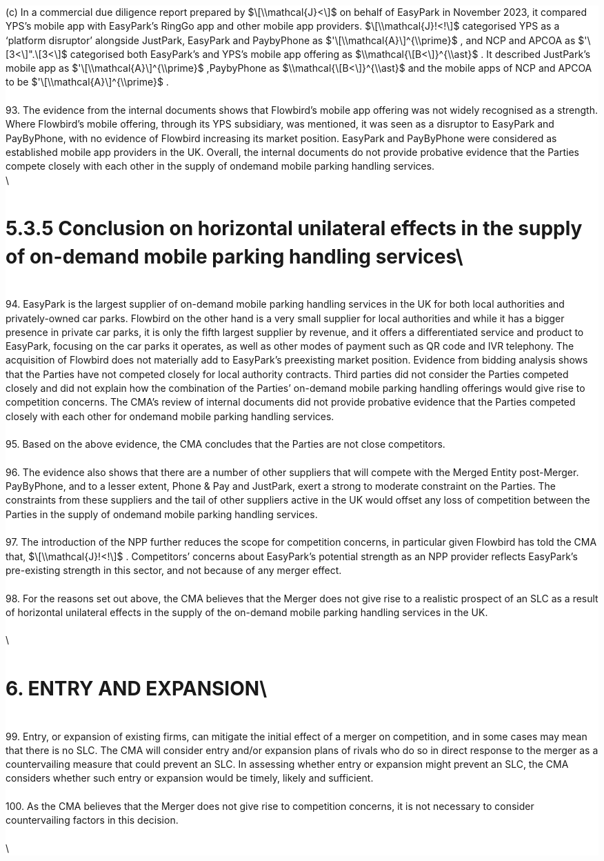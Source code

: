 (c) In a commercial due diligence report prepared by $\[\\mathcal{J}<\]$ on behalf of EasyPark in November 2023, it compared YPS’s mobile app with EasyPark’s RingGo app and other mobile app providers. $\[\\mathcal{J}!<!\]$ categorised YPS as a ‘platform disruptor’ alongside JustPark, EasyPark and PaybyPhone as $'\[\\mathcal{A}\]^{\\prime}$ , and NCP and APCOA as $'\[3<\]".\[3<\]$ categorised both EasyPark’s and YPS’s mobile app offering as $\\mathcal{\[B<\]}^{\\ast}$ . It described JustPark’s mobile app as $'\[\\mathcal{A}\]^{\\prime}$ ,PaybyPhone as $\\mathcal{\[B<\]}^{\\ast}$ and the mobile apps of NCP and APCOA to be $'\[\\mathcal{A}\]^{\\prime}$ .\
\
93. The evidence from the internal documents shows that Flowbird’s mobile app offering was not widely recognised as a strength. Where Flowbird’s mobile offering, through its YPS subsidiary, was mentioned, it was seen as a disruptor to EasyPark and PayByPhone, with no evidence of Flowbird increasing its market position. EasyPark and PayByPhone were considered as established mobile app providers in the UK. Overall, the internal documents do not provide probative evidence that the Parties compete closely with each other in the supply of ondemand mobile parking handling services.\
\
# 5.3.5 Conclusion on horizontal unilateral effects in the supply of on-demand mobile parking handling services\
\
94. EasyPark is the largest supplier of on-demand mobile parking handling services in the UK for both local authorities and privately-owned car parks. Flowbird on the other hand is a very small supplier for local authorities and while it has a bigger presence in private car parks, it is only the fifth largest supplier by revenue, and it offers a differentiated service and product to EasyPark, focusing on the car parks it operates, as well as other modes of payment such as QR code and IVR telephony. The acquisition of Flowbird does not materially add to EasyPark’s preexisting market position. Evidence from bidding analysis shows that the Parties have not competed closely for local authority contracts. Third parties did not consider the Parties competed closely and did not explain how the combination of the Parties’ on-demand mobile parking handling offerings would give rise to competition concerns. The CMA’s review of internal documents did not provide probative evidence that the Parties competed closely with each other for ondemand mobile parking handling services.\
\
95. Based on the above evidence, the CMA concludes that the Parties are not close competitors.\
\
96. The evidence also shows that there are a number of other suppliers that will compete with the Merged Entity post-Merger. PayByPhone, and to a lesser extent, Phone & Pay and JustPark, exert a strong to moderate constraint on the Parties. The constraints from these suppliers and the tail of other suppliers active in the UK would offset any loss of competition between the Parties in the supply of ondemand mobile parking handling services.\
\
97. The introduction of the NPP further reduces the scope for competition concerns, in particular given Flowbird has told the CMA that, $\[\\mathcal{J}!<!\]$ . Competitors’ concerns about EasyPark’s potential strength as an NPP provider reflects EasyPark’s pre-existing strength in this sector, and not because of any merger effect.\
\
98. For the reasons set out above, the CMA believes that the Merger does not give rise to a realistic prospect of an SLC as a result of horizontal unilateral effects in the supply of the on-demand mobile parking handling services in the UK.\
\
\
# 6\. ENTRY AND EXPANSION\
\
99. Entry, or expansion of existing firms, can mitigate the initial effect of a merger on competition, and in some cases may mean that there is no SLC. The CMA will consider entry and/or expansion plans of rivals who do so in direct response to the merger as a countervailing measure that could prevent an SLC. In assessing whether entry or expansion might prevent an SLC, the CMA considers whether such entry or expansion would be timely, likely and sufficient.\
\
100. As the CMA believes that the Merger does not give rise to competition concerns, it is not necessary to consider countervailing factors in this decision.\
\
\